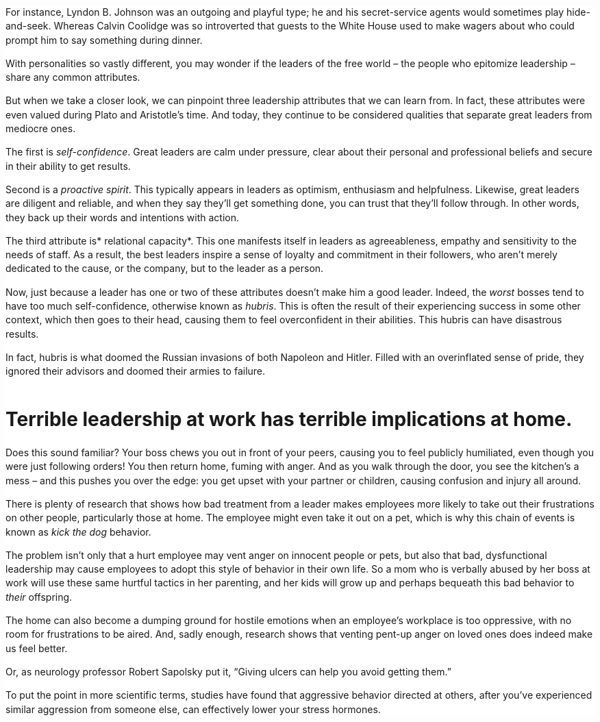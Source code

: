 For instance, Lyndon B. Johnson was an outgoing and playful type; he and his secret-service agents would sometimes play hide-and-seek. Whereas Calvin Coolidge was so introverted that guests to the White House used to make wagers about who could prompt him to say something during dinner.

With personalities so vastly different, you may wonder if the leaders of the free world – the people who epitomize leadership – share any common attributes.

But when we take a closer look, we can pinpoint three leadership attributes that we can learn from. In fact, these attributes were even valued during Plato and Aristotle’s time. And today, they continue to be considered qualities that separate great leaders from mediocre ones.

The first is *self-confidence*. Great leaders are calm under pressure, clear about their personal and professional beliefs and secure in their ability to get results.

Second is a *proactive spirit*. This typically appears in leaders as optimism, enthusiasm and helpfulness. Likewise, great leaders are diligent and reliable, and when they say they’ll get something done, you can trust that they’ll follow through. In other words, they back up their words and intentions with action.

The third attribute is* relational capacity*. This one manifests itself in leaders as agreeableness, empathy and sensitivity to the needs of staff. As a result, the best leaders inspire a sense of loyalty and commitment in their followers, who aren’t merely dedicated to the cause, or the company, but to the leader as a person.

Now, just because a leader has one or two of these attributes doesn’t make him a good leader. Indeed, the *worst* bosses tend to have too much self-confidence, otherwise known as *hubris*. This is often the result of their experiencing success in some other context, which then goes to their head, causing them to feel overconfident in their abilities. This hubris can have disastrous results.

In fact, hubris is what doomed the Russian invasions of both Napoleon and Hitler. Filled with an overinflated sense of pride, they ignored their advisors and doomed their armies to failure.

# Terrible leadership at work has terrible implications at home.

Does this sound familiar? Your boss chews you out in front of your peers, causing you to feel publicly humiliated, even though you were just following orders! You then return home, fuming with anger. And as you walk through the door, you see the kitchen’s a mess – and this pushes you over the edge: you get upset with your partner or children, causing confusion and injury all around.

There is plenty of research that shows how bad treatment from a leader makes employees more likely to take out their frustrations on other people, particularly those at home. The employee might even take it out on a pet, which is why this chain of events is known as *kick the dog* behavior.

The problem isn’t only that a hurt employee may vent anger on innocent people or pets, but also that bad, dysfunctional leadership may cause employees to adopt this style of behavior in their own life. So a mom who is verbally abused by her boss at work will use these same hurtful tactics in her parenting, and her kids will grow up and perhaps bequeath this bad behavior to *their* offspring.

The home can also become a dumping ground for hostile emotions when an employee’s workplace is too oppressive, with no room for frustrations to be aired. And, sadly enough, research shows that venting pent-up anger on loved ones does indeed make us feel better.

Or, as neurology professor Robert Sapolsky put it, “Giving ulcers can help you avoid getting them.”

To put the point in more scientific terms, studies have found that aggressive behavior directed at others, after you’ve experienced similar aggression from someone else, can effectively lower your stress hormones.
